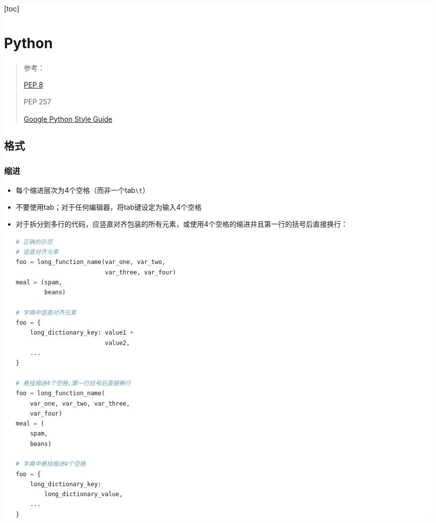 [toc]

# Python

> 参考：
>
> [PEP 8](https://www.python.org/dev/peps/pep-0008/)
>
> PEP 257
>
> [Google Python Style Guide](https://google.github.io/styleguide/pyguide.html)

## 格式

### 缩进

+ 每个缩进层次为4个空格（而非一个tab`\t`）

+ 不要使用tab；对于任何编辑器，将tab键设定为输入4个空格

+ 对于拆分到多行的代码，应竖直对齐包装的所有元素，或使用4个空格的缩进并且第一行的括号后直接换行：

  ```python
  # 正确的示范
  # 竖直对齐元素
  foo = long_function_name(var_one, var_two,
                           var_three, var_four)
  meal = (spam,
          beans)
  
  # 字典中竖直对齐元素
  foo = {
      long_dictionary_key: value1 +
                           value2,
      ...
  }
  
  # 悬挂缩进4个空格;第一行括号后直接换行
  foo = long_function_name(
      var_one, var_two, var_three,
      var_four)
  meal = (
      spam,
      beans)
  
  # 字典中悬挂缩进4个空格
  foo = {
      long_dictionary_key:
          long_dictionary_value,
      ...
  }
  ```

